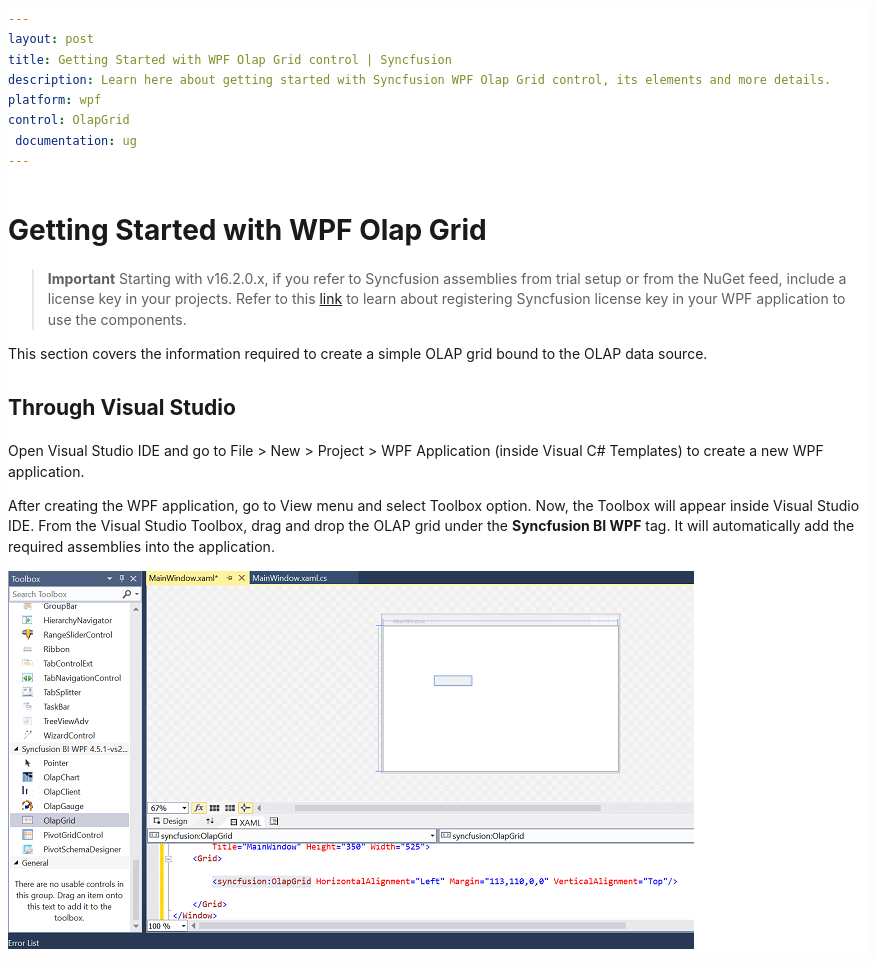 ```yaml
---
layout: post
title: Getting Started with WPF Olap Grid control | Syncfusion
description: Learn here about getting started with Syncfusion WPF Olap Grid control, its elements and more details.
platform: wpf
control: OlapGrid
 documentation: ug
---
```


# Getting Started with WPF Olap Grid

>**Important**
Starting with v16.2.0.x, if you refer to Syncfusion assemblies from trial setup or from the NuGet feed, include a license key in your projects. Refer to this [link](https://help.syncfusion.com/common/essential-studio/licensing/license-key) to learn about registering Syncfusion license key in your WPF application to use the components.

This section covers the information required to create a simple OLAP grid bound to the OLAP data source.

## Through Visual Studio

Open Visual Studio IDE and go to File > New > Project > WPF Application (inside Visual C# Templates) to create a new WPF application.
  
After creating the WPF application, go to View menu and select Toolbox option. Now, the Toolbox will appear inside Visual Studio IDE. From the Visual Studio Toolbox, drag and drop the OLAP grid under the **Syncfusion BI WPF** tag. It will automatically add the required assemblies into the application.

![WPF OLAPGrid Getting-Started Image0](Getting-Started_images/Getting-Started_img0.png)
